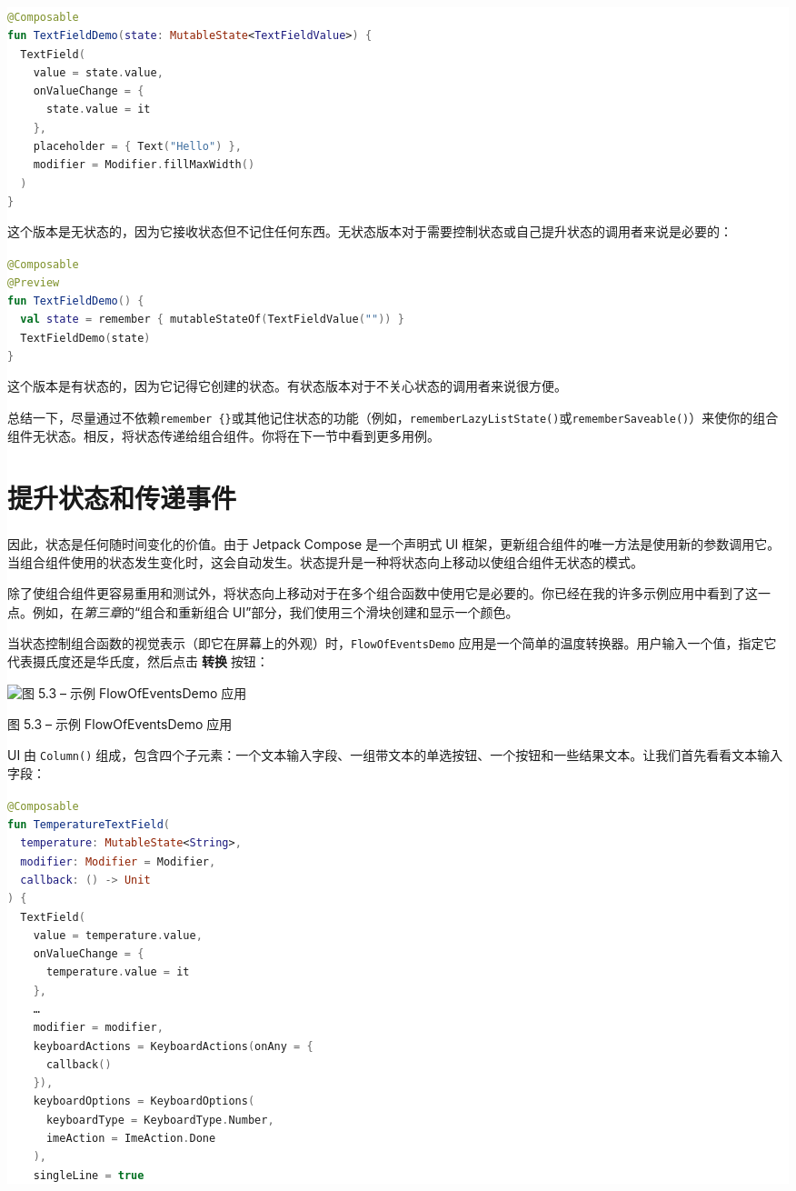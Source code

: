 ```kt
@Composable
fun TextFieldDemo(state: MutableState<TextFieldValue>) {
  TextField(
    value = state.value,
    onValueChange = {
      state.value = it
    },
    placeholder = { Text("Hello") },
    modifier = Modifier.fillMaxWidth()
  )
}
```

这个版本是无状态的，因为它接收状态但不记住任何东西。无状态版本对于需要控制状态或自己提升状态的调用者来说是必要的：

```kt
@Composable
@Preview
fun TextFieldDemo() {
  val state = remember { mutableStateOf(TextFieldValue("")) }
  TextFieldDemo(state)
}
```

这个版本是有状态的，因为它记得它创建的状态。有状态版本对于不关心状态的调用者来说很方便。

总结一下，尽量通过不依赖`remember {}`或其他记住状态的功能（例如，`rememberLazyListState()`或`rememberSaveable()`）来使你的组合组件无状态。相反，将状态传递给组合组件。你将在下一节中看到更多用例。

# 提升状态和传递事件

因此，状态是任何随时间变化的价值。由于 Jetpack Compose 是一个声明式 UI 框架，更新组合组件的唯一方法是使用新的参数调用它。当组合组件使用的状态发生变化时，这会自动发生。状态提升是一种将状态向上移动以使组合组件无状态的模式。

除了使组合组件更容易重用和测试外，将状态向上移动对于在多个组合函数中使用它是必要的。你已经在我的许多示例应用中看到了这一点。例如，在*第三章*的“组合和重新组合 UI”部分，我们使用三个滑块创建和显示一个颜色。

当状态控制组合函数的视觉表示（即它在屏幕上的外观）时，`FlowOfEventsDemo` 应用是一个简单的温度转换器。用户输入一个值，指定它代表摄氏度还是华氏度，然后点击 **转换** 按钮：

![图 5.3 – 示例 FlowOfEventsDemo 应用](img/B17505_05_3.jpg)

图 5.3 – 示例 FlowOfEventsDemo 应用

UI 由 `Column()` 组成，包含四个子元素：一个文本输入字段、一组带文本的单选按钮、一个按钮和一些结果文本。让我们首先看看文本输入字段：

```kt
@Composable
fun TemperatureTextField(
  temperature: MutableState<String>,
  modifier: Modifier = Modifier,
  callback: () -> Unit
) {
  TextField(
    value = temperature.value,
    onValueChange = {
      temperature.value = it
    },
    …
    modifier = modifier,
    keyboardActions = KeyboardActions(onAny = {
      callback()
    }),
    keyboardOptions = KeyboardOptions(
      keyboardType = KeyboardType.Number,
      imeAction = ImeAction.Done
    ),
    singleLine = true
```